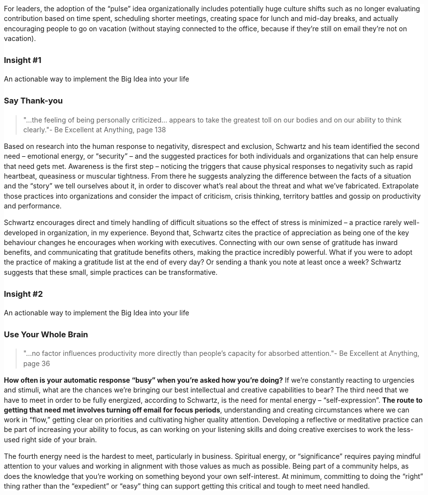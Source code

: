 For leaders, the adoption of the “pulse” idea organizationally includes potentially huge culture shifts such as no longer evaluating contribution based on time spent, scheduling shorter meetings, creating space for lunch and mid-day breaks, and actually encouraging people to go on vacation (without staying connected to the office, because if they’re still on email they’re not on vacation).

### Insight #1

An actionable way to implement the Big Idea into your life

### Say Thank-you

> "…the feeling of being personally criticized… appears to take the greatest toll on our bodies and on our ability to think clearly."- Be Excellent at Anything, page 138

Based on research into the human response to negativity, disrespect and exclusion, Schwartz and his team identified the second need – emotional energy, or “security” – and the suggested practices for both individuals and organizations that can help ensure that need gets met. Awareness is the first step – noticing the triggers that cause physical responses to negativity such as rapid heartbeat, queasiness or muscular tightness. From there he suggests analyzing the difference between the facts of a situation and the “story” we tell ourselves about it, in order to discover what’s real about the threat and what we’ve fabricated. Extrapolate those practices into organizations and consider the impact of criticism, crisis thinking, territory battles and gossip on productivity and performance.

Schwartz encourages direct and timely handling of difficult situations so the effect of stress is minimized – a practice rarely well-developed in organization, in my experience. Beyond that, Schwartz cites the practice of appreciation as being one of the key behaviour changes he encourages when working with executives. Connecting with our own sense of gratitude has inward benefits, and communicating that gratitude benefits others, making the practice incredibly powerful. What if you were to adopt the practice of making a gratitude list at the end of every day? Or sending a thank you note at least once a week? Schwartz suggests that these small, simple practices can be transformative.

### Insight #2

An actionable way to implement the Big Idea into your life

### Use Your Whole Brain

> "…no factor influences productivity more directly than people’s capacity for absorbed attention."- Be Excellent at Anything, page 36

**How often is your automatic response “busy” when you’re asked how you’re doing?** If we’re constantly reacting to urgencies and stimuli, what are the chances we’re bringing our best intellectual and creative capabilities to bear? The third need that we have to meet in order to be fully energized, according to Schwartz, is the need for mental energy – “self-expression”. **The route to getting that need met involves turning off email for focus periods**, understanding and creating circumstances where we can work in “flow,” getting clear on priorities and cultivating higher quality attention. Developing a reflective or meditative practice can be part of increasing your ability to focus, as can working on your listening skills and doing creative exercises to work the less-used right side of your brain.

The fourth energy need is the hardest to meet, particularly in business. Spiritual energy, or “significance” requires paying mindful attention to your values and working in alignment with those values as much as possible. Being part of a community helps, as does the knowledge that you’re working on something beyond your own self-interest. At minimum, committing to doing the “right” thing rather than the “expedient” or “easy” thing can support getting this critical and tough to meet need handled.

